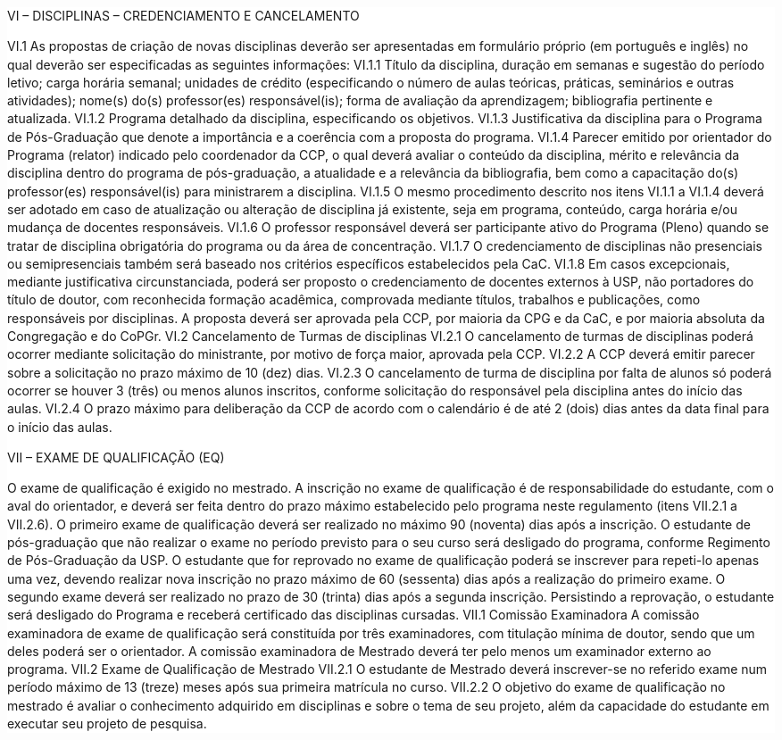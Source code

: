 VI – DISCIPLINAS – CREDENCIAMENTO E CANCELAMENTO

VI.1 As propostas de criação de novas disciplinas deverão ser apresentadas em formulário próprio (em português e inglês) no qual deverão ser especificadas as seguintes informações:
VI.1.1 Título da disciplina, duração em semanas e sugestão do período letivo; carga horária semanal; unidades de crédito (especificando o número de aulas teóricas, práticas, seminários e outras atividades); nome(s) do(s) professor(es) responsável(is); forma de avaliação da aprendizagem; bibliografia pertinente e atualizada.
VI.1.2 Programa detalhado da disciplina, especificando os objetivos.
VI.1.3 Justificativa da disciplina para o Programa de Pós-Graduação que denote a importância e a coerência com a proposta do programa.
VI.1.4 Parecer emitido por orientador do Programa (relator) indicado pelo coordenador da CCP, o qual deverá avaliar o conteúdo da disciplina, mérito e relevância da disciplina dentro do programa de pós-graduação, a atualidade e a relevância da bibliografia, bem como a capacitação do(s) professor(es) responsável(is) para ministrarem a disciplina.
VI.1.5 O mesmo procedimento descrito nos itens VI.1.1 a VI.1.4 deverá ser adotado em caso de atualização ou alteração de disciplina já existente, seja em programa, conteúdo, carga horária e/ou mudança de docentes responsáveis.
VI.1.6 O professor responsável deverá ser participante ativo do Programa (Pleno) quando se tratar de disciplina obrigatória do programa ou da área de concentração.
VI.1.7 O credenciamento de disciplinas não presenciais ou semipresenciais também será baseado nos critérios específicos estabelecidos pela CaC.
VI.1.8 Em casos excepcionais, mediante justificativa circunstanciada, poderá ser proposto o credenciamento de docentes externos à USP, não portadores do título de doutor, com reconhecida formação acadêmica, comprovada mediante títulos, trabalhos e publicações, como responsáveis por disciplinas. A proposta deverá ser aprovada pela CCP, por maioria da CPG e da CaC, e por maioria absoluta da Congregação e do CoPGr.
VI.2 Cancelamento de Turmas de disciplinas
VI.2.1 O cancelamento de turmas de disciplinas poderá ocorrer mediante solicitação do ministrante, por motivo de força maior, aprovada pela CCP.
VI.2.2 A CCP deverá emitir parecer sobre a solicitação no prazo máximo de 10 (dez) dias.
VI.2.3 O cancelamento de turma de disciplina por falta de alunos só poderá ocorrer se houver 3 (três) ou menos alunos inscritos, conforme solicitação do responsável pela disciplina antes do início das aulas.
VI.2.4 O prazo máximo para deliberação da CCP de acordo com o calendário é de até 2 (dois) dias antes da data final para o início das aulas.

VII – EXAME DE QUALIFICAÇÃO (EQ)

O exame de qualificação é exigido no mestrado.
A inscrição no exame de qualificação é de responsabilidade do estudante, com o aval do orientador, e deverá ser feita dentro do prazo máximo estabelecido pelo programa neste regulamento (itens VII.2.1 a VII.2.6).
O primeiro exame de qualificação deverá ser realizado no máximo 90 (noventa) dias após a inscrição.
O estudante de pós-graduação que não realizar o exame no período previsto para o seu curso será desligado do programa, conforme Regimento de Pós-Graduação da USP.
O estudante que for reprovado no exame de qualificação poderá se inscrever para repeti-lo apenas uma vez, devendo realizar nova inscrição no prazo máximo de 60 (sessenta) dias após a realização do primeiro exame.
O segundo exame deverá ser realizado no prazo de 30 (trinta) dias após a segunda inscrição. Persistindo a reprovação, o estudante será desligado do Programa e receberá certificado das disciplinas cursadas.
VII.1 Comissão Examinadora
A comissão examinadora de exame de qualificação será constituída por três examinadores, com titulação mínima de doutor, sendo que um deles poderá ser o orientador. A comissão examinadora de Mestrado deverá ter pelo menos um examinador externo ao programa.
VII.2 Exame de Qualificação de Mestrado
VII.2.1 O estudante de Mestrado deverá inscrever-se no referido exame num período máximo de 13 (treze) meses após sua primeira matrícula no curso.
VII.2.2 O objetivo do exame de qualificação no mestrado é avaliar o conhecimento adquirido em disciplinas e sobre o tema de seu projeto, além da capacidade do estudante em executar seu projeto de pesquisa.